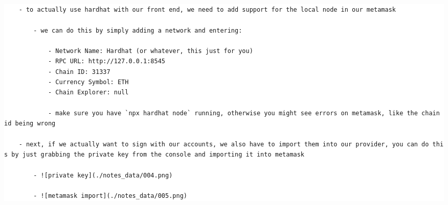         - to actually use hardhat with our front end, we need to add support for the local node in our metamask
        
            - we can do this by simply adding a network and entering:
            
                - Network Name: Hardhat (or whatever, this just for you)
                - RPC URL: http://127.0.0.1:8545
                - Chain ID: 31337
                - Currency Symbol: ETH
                - Chain Explorer: null
                
                - make sure you have `npx hardhat node` running, otherwise you might see errors on metamask, like the chain id being wrong
                
        - next, if we actually want to sign with our accounts, we also have to import them into our provider, you can do this by just grabbing the private key from the console and importing it into metamask
        
            - ![private key](./notes_data/004.png)
            
            - ![metamask import](./notes_data/005.png)
            